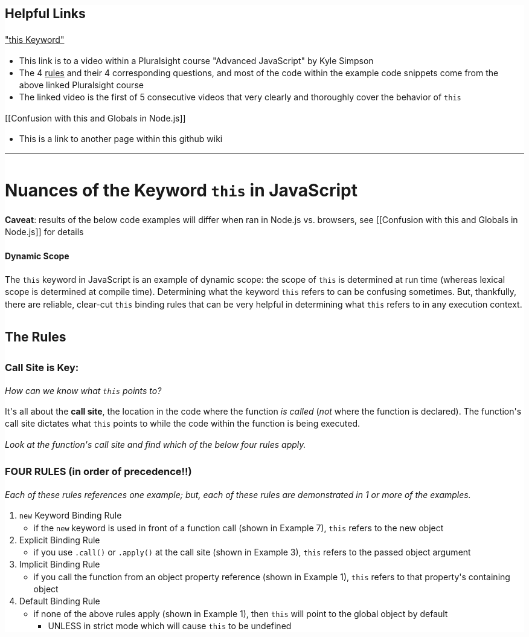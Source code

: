 ## Helpful Links
["this Keyword"](https://app.pluralsight.com/player?course=advanced-javascript&author=kyle-simpson&name=advanced-javascript-m2&clip=16&mode=live)
* This link is to a video within a Pluralsight course "Advanced JavaScript" by Kyle Simpson
* The 4 [rules](#theRules) and their 4 corresponding questions, and most of the code within the example code snippets come from the above linked Pluralsight course
* The linked video is the first of 5 consecutive videos that very clearly and thoroughly cover the behavior of `this`

[[Confusion with this and Globals in Node.js]]
* This is a link to another page within this github wiki

---

# Nuances of the Keyword `this` in JavaScript

**Caveat**: results of the below code examples will differ when ran in Node.js vs. browsers, see [[Confusion with this and Globals in Node.js]] for details

#### Dynamic Scope
The `this` keyword in JavaScript is an example of dynamic scope: the scope of `this` is determined at run time (whereas lexical scope is determined at compile time). Determining what the keyword `this` refers to can be confusing sometimes. But, thankfully, there are reliable, clear-cut `this` binding rules that can be very helpful in determining what `this` refers to in any execution context.

## <a name="theRules"></a>The Rules

### Call Site is Key:

_How can we know what `this` points to?_
 
It's all about the **call site**, the location in the code where the function _is called_ (_not_ where the function is declared). The function's call site dictates what `this` points to while the code within the function is being executed.

_Look at the function's call site and find which of the below four rules apply._

### FOUR RULES (in order of precedence!!)

_Each of these rules references one example; but, each of these rules are demonstrated in 1 or more of the examples._

1. `new` Keyword Binding Rule
    * if the `new` keyword is used in front of a function call (shown in Example 7), `this` refers to the new object
2. Explicit Binding Rule
    * if you use `.call()` or `.apply()` at the call site (shown in Example 3), `this` refers to the passed object argument
3. Implicit Binding Rule
    * if you call the function from an object property reference (shown in Example 1), `this` refers to that property's containing object
4. Default Binding Rule
    * if none of the above rules apply (shown in Example 1), then `this` will point to the global object by default
      * UNLESS in strict mode which will cause `this` to be undefined
